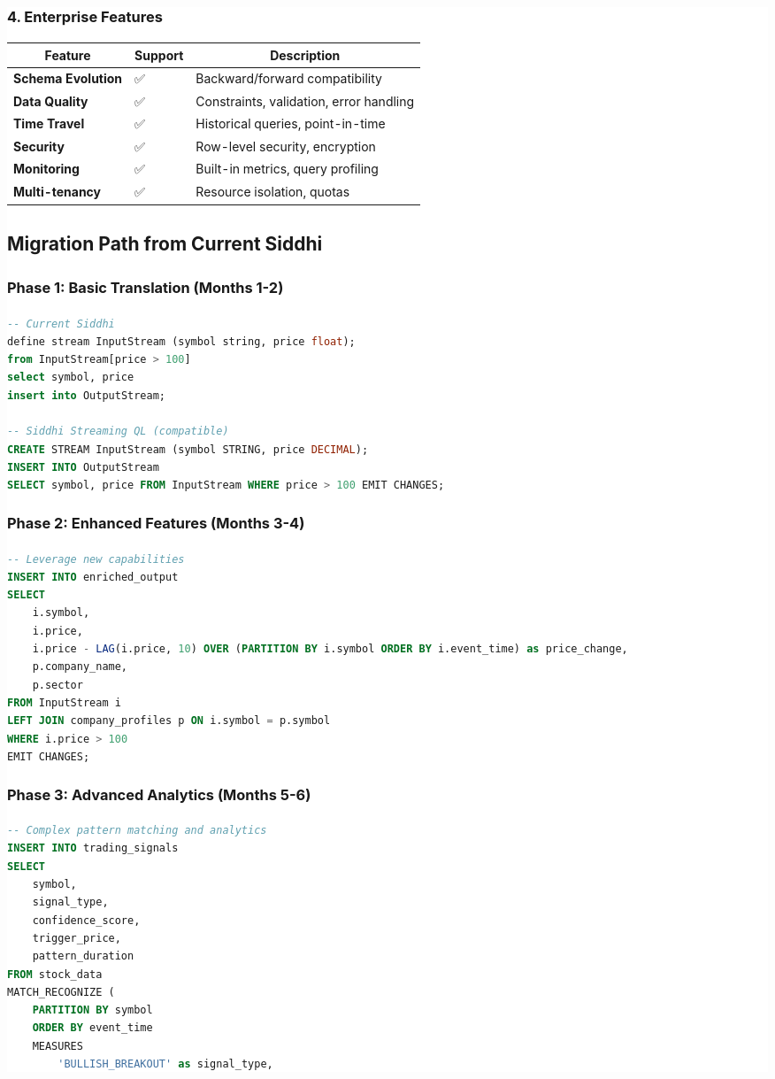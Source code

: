 ### 4. Enterprise Features

| Feature | Support | Description |
|---------|---------|-------------|
| **Schema Evolution** | ✅ | Backward/forward compatibility |
| **Data Quality** | ✅ | Constraints, validation, error handling |
| **Time Travel** | ✅ | Historical queries, point-in-time |
| **Security** | ✅ | Row-level security, encryption |
| **Monitoring** | ✅ | Built-in metrics, query profiling |
| **Multi-tenancy** | ✅ | Resource isolation, quotas |

## Migration Path from Current Siddhi

### Phase 1: Basic Translation (Months 1-2)
```sql
-- Current Siddhi
define stream InputStream (symbol string, price float);
from InputStream[price > 100]
select symbol, price
insert into OutputStream;

-- Siddhi Streaming QL (compatible)
CREATE STREAM InputStream (symbol STRING, price DECIMAL);
INSERT INTO OutputStream
SELECT symbol, price FROM InputStream WHERE price > 100 EMIT CHANGES;
```

### Phase 2: Enhanced Features (Months 3-4)
```sql
-- Leverage new capabilities
INSERT INTO enriched_output
SELECT
    i.symbol,
    i.price,
    i.price - LAG(i.price, 10) OVER (PARTITION BY i.symbol ORDER BY i.event_time) as price_change,
    p.company_name,
    p.sector
FROM InputStream i
LEFT JOIN company_profiles p ON i.symbol = p.symbol
WHERE i.price > 100
EMIT CHANGES;
```

### Phase 3: Advanced Analytics (Months 5-6)
```sql
-- Complex pattern matching and analytics
INSERT INTO trading_signals
SELECT
    symbol,
    signal_type,
    confidence_score,
    trigger_price,
    pattern_duration
FROM stock_data
MATCH_RECOGNIZE (
    PARTITION BY symbol
    ORDER BY event_time
    MEASURES
        'BULLISH_BREAKOUT' as signal_type,
```